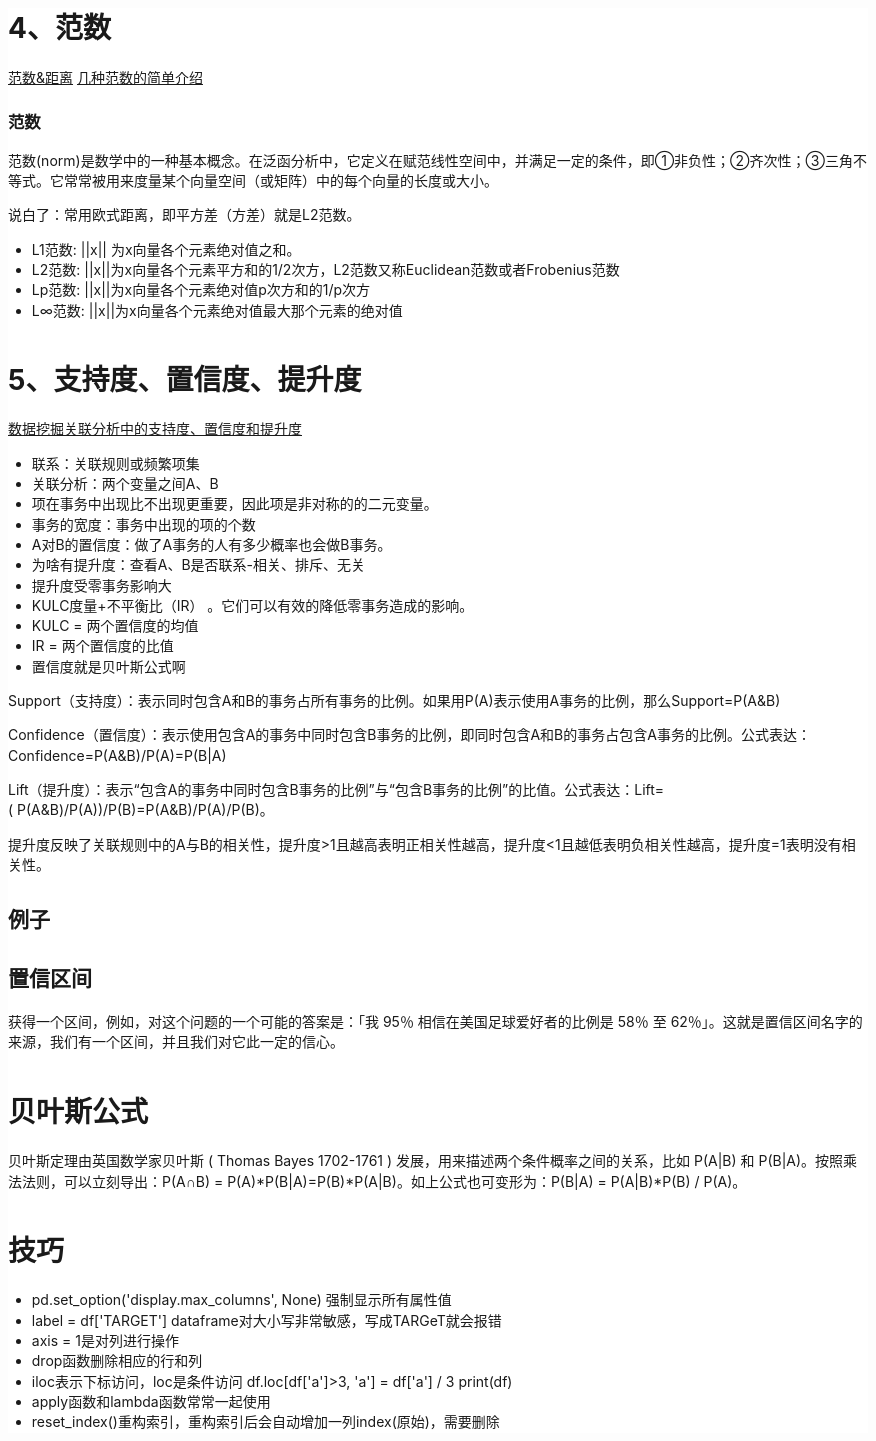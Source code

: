 # 4、范数
[范数&距离](https://blog.csdn.net/Yaphat/article/details/53304255)
[几种范数的简单介绍](https://blog.csdn.net/shijing_0214/article/details/51757564)

### 范数
范数(norm)是数学中的一种基本概念。在泛函分析中，它定义在赋范线性空间中，并满足一定的条件，即①非负性；②齐次性；③三角不等式。它常常被用来度量某个向量空间（或矩阵）中的每个向量的长度或大小。

说白了：常用欧式距离，即平方差（方差）就是L2范数。
- L1范数:  ||x|| 为x向量各个元素绝对值之和。 
- L2范数:  ||x||为x向量各个元素平方和的1/2次方，L2范数又称Euclidean范数或者Frobenius范数 
- Lp范数:  ||x||为x向量各个元素绝对值p次方和的1/p次方 
- L∞范数:  ||x||为x向量各个元素绝对值最大那个元素的绝对值


# 5、支持度、置信度、提升度
[数据挖掘关联分析中的支持度、置信度和提升度](https://www.jianshu.com/p/dc053deb94f2)

- 联系：关联规则或频繁项集
- 关联分析：两个变量之间A、B
- 项在事务中出现比不出现更重要，因此项是非对称的的二元变量。
- 事务的宽度：事务中出现的项的个数
- A对B的置信度：做了A事务的人有多少概率也会做B事务。
- 为啥有提升度：查看A、B是否联系-相关、排斥、无关
- 提升度受零事务影响大
- KULC度量+不平衡比（IR） 。它们可以有效的降低零事务造成的影响。
- KULC = 两个置信度的均值
- IR = 两个置信度的比值
- 置信度就是贝叶斯公式啊


Support（支持度）：表示同时包含A和B的事务占所有事务的比例。如果用P(A)表示使用A事务的比例，那么Support=P(A&B)

Confidence（置信度）：表示使用包含A的事务中同时包含B事务的比例，即同时包含A和B的事务占包含A事务的比例。公式表达：Confidence=P(A&B)/P(A)=P(B|A)

Lift（提升度）：表示“包含A的事务中同时包含B事务的比例”与“包含B事务的比例”的比值。公式表达：Lift=( P(A&B)/P(A))/P(B)=P(A&B)/P(A)/P(B)。

提升度反映了关联规则中的A与B的相关性，提升度>1且越高表明正相关性越高，提升度<1且越低表明负相关性越高，提升度=1表明没有相关性。

## 例子

## 置信区间
获得一个区间，例如，对这个问题的一个可能的答案是：「我 95％ 相信在美国足球爱好者的比例是 58％ 至 62％」。这就是置信区间名字的来源，我们有一个区间，并且我们对它此一定的信心。

# 贝叶斯公式
贝叶斯定理由英国数学家贝叶斯 ( Thomas Bayes 1702-1761 ) 发展，用来描述两个条件概率之间的关系，比如 P(A|B) 和 P(B|A)。按照乘法法则，可以立刻导出：P(A∩B) = P(A)*P(B|A)=P(B)*P(A|B)。如上公式也可变形为：P(B|A) = P(A|B)*P(B) / P(A)。



# 技巧
 - pd.set_option('display.max_columns', None)   强制显示所有属性值
 - label = df['TARGET']    dataframe对大小写非常敏感，写成TARGeT就会报错
 - axis = 1是对列进行操作
 - drop函数删除相应的行和列
 - iloc表示下标访问，loc是条件访问
df.loc[df['a']>3, 'a'] = df['a'] / 3
print(df)
 - apply函数和lambda函数常常一起使用
 - reset_index()重构索引，重构索引后会自动增加一列index(原始)，需要删除
